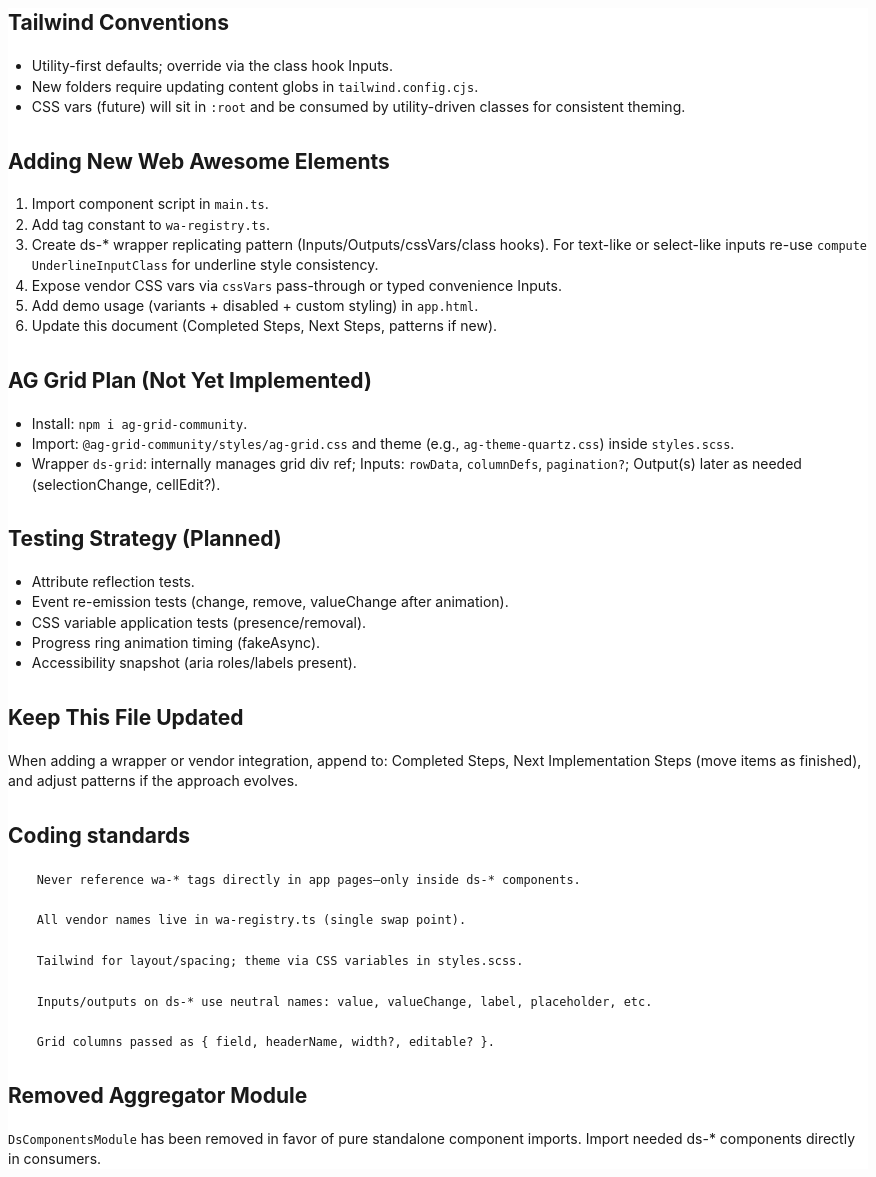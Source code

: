 ## Tailwind Conventions
- Utility-first defaults; override via the class hook Inputs.
- New folders require updating content globs in `tailwind.config.cjs`.
- CSS vars (future) will sit in `:root` and be consumed by utility-driven classes for consistent theming.

## Adding New Web Awesome Elements
1. Import component script in `main.ts`.
2. Add tag constant to `wa-registry.ts`.
3. Create ds-* wrapper replicating pattern (Inputs/Outputs/cssVars/class hooks). For text-like or select-like inputs re-use `computeUnderlineInputClass` for underline style consistency.
4. Expose vendor CSS vars via `cssVars` pass-through or typed convenience Inputs.
5. Add demo usage (variants + disabled + custom styling) in `app.html`.
6. Update this document (Completed Steps, Next Steps, patterns if new).

## AG Grid Plan (Not Yet Implemented)
- Install: `npm i ag-grid-community`.
- Import: `@ag-grid-community/styles/ag-grid.css` and theme (e.g., `ag-theme-quartz.css`) inside `styles.scss`.
- Wrapper `ds-grid`: internally manages grid div ref; Inputs: `rowData`, `columnDefs`, `pagination?`; Output(s) later as needed (selectionChange, cellEdit?).

## Testing Strategy (Planned)
- Attribute reflection tests.
- Event re-emission tests (change, remove, valueChange after animation).
- CSS variable application tests (presence/removal).
- Progress ring animation timing (fakeAsync).
- Accessibility snapshot (aria roles/labels present).

## Keep This File Updated
When adding a wrapper or vendor integration, append to: Completed Steps, Next Implementation Steps (move items as finished), and adjust patterns if the approach evolves.

## Coding standards

        Never reference wa-* tags directly in app pages—only inside ds-* components.

        All vendor names live in wa-registry.ts (single swap point).

        Tailwind for layout/spacing; theme via CSS variables in styles.scss.

        Inputs/outputs on ds-* use neutral names: value, valueChange, label, placeholder, etc.

        Grid columns passed as { field, headerName, width?, editable? }.

## Removed Aggregator Module
`DsComponentsModule` has been removed in favor of pure standalone component imports. Import needed ds-* components directly in consumers.
